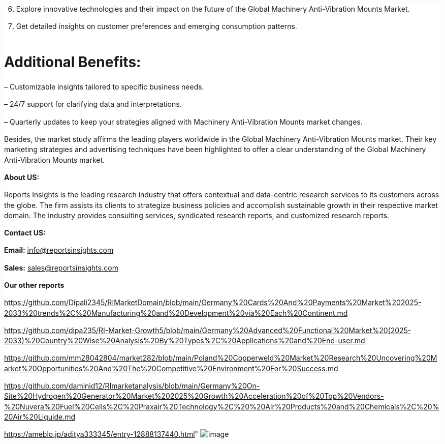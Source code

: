 6. Explore innovative technologies and their impact on the future of the Global Machinery Anti-Vibration Mounts Market.

7. Get detailed insights on customer preferences and emerging consumption patterns.

# <strong>Additional Benefits:</strong>

– Customizable insights tailored to specific business needs.

– 24/7 support for clarifying data and interpretations.

– Quarterly updates to keep your strategies aligned with Machinery Anti-Vibration Mounts market changes.

Besides, the market study affirms the leading players worldwide in the Global Machinery Anti-Vibration Mounts market. Their key marketing strategies and advertising techniques have been highlighted to offer a clear understanding of the Global Machinery Anti-Vibration Mounts market.

<strong><strong>About US</strong>:</strong>

Reports Insights is the leading research industry that offers contextual and data-centric research services to its customers across the globe. The firm assists its clients to strategize business policies and accomplish sustainable growth in their respective market domain. The industry provides consulting services, syndicated research reports, and customized research reports.

<strong>Contact US:</strong>

<p class=><b>Email:</b> <a href=mailto:info@reportsinsights.com>info@reportsinsights.com</a></p>
<p class=><b>Sales:</b> <a href=mailto:sales@reportsinsights.com>sales@reportsinsights.com</a></p>

<strong>Our other reports</strong>

<a href=https://github.com/Dipali2345/RIMarketDomain/blob/main/Germany%20Cards%20And%20Payments%20Market%202025-2033%20trends%2C%20Manufacturing%20and%20Development%20via%20Each%20Continent.md>https://github.com/Dipali2345/RIMarketDomain/blob/main/Germany%20Cards%20And%20Payments%20Market%202025-2033%20trends%2C%20Manufacturing%20and%20Development%20via%20Each%20Continent.md</a>

<a href=https://github.com/dipa235/RI-Market-Growth5/blob/main/Germany%20Advanced%20Functional%20Market%20(2025-2033)%20Country%20Wise%20Analysis%20By%20Types%2C%20Applications%20and%20End-user.md>https://github.com/dipa235/RI-Market-Growth5/blob/main/Germany%20Advanced%20Functional%20Market%20(2025-2033)%20Country%20Wise%20Analysis%20By%20Types%2C%20Applications%20and%20End-user.md</a>

<a href=https://github.com/mm28042804/market282/blob/main/Poland%20Copperweld%20Market%20Research%20Uncovering%20Market%20Opportunities%20And%20The%20Competitive%20Environment%20For%20Success.md>https://github.com/mm28042804/market282/blob/main/Poland%20Copperweld%20Market%20Research%20Uncovering%20Market%20Opportunities%20And%20The%20Competitive%20Environment%20For%20Success.md</a>

<a href=https://github.com/daminid12/RImarketanalysis/blob/main/Germany%20On-Site%20Hydrogen%20Generator%20Market%202025%20Growth%20Acceleration%20of%20Top%20Vendors-%20Nuvera%20Fuel%20Cells%2C%20Praxair%20Technology%2C%20%20Air%20Products%20and%20Chemicals%2C%20%20Air%20Liquide.md>https://github.com/daminid12/RImarketanalysis/blob/main/Germany%20On-Site%20Hydrogen%20Generator%20Market%202025%20Growth%20Acceleration%20of%20Top%20Vendors-%20Nuvera%20Fuel%20Cells%2C%20Praxair%20Technology%2C%20%20Air%20Products%20and%20Chemicals%2C%20%20Air%20Liquide.md</a>

<a href=https://ameblo.jp/aditya333345/entry-12888137440.html>https://ameblo.jp/aditya333345/entry-12888137440.html</a>"
![image](https://github.com/user-attachments/assets/a7f86354-16cf-4d08-8cbb-4b0cae1b2462)
